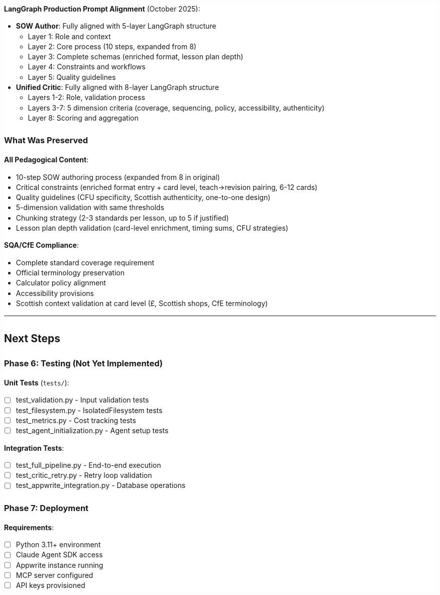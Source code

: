 **LangGraph Production Prompt Alignment** (October 2025):
- **SOW Author**: Fully aligned with 5-layer LangGraph structure
  - Layer 1: Role and context
  - Layer 2: Core process (10 steps, expanded from 8)
  - Layer 3: Complete schemas (enriched format, lesson plan depth)
  - Layer 4: Constraints and workflows
  - Layer 5: Quality guidelines
- **Unified Critic**: Fully aligned with 8-layer LangGraph structure
  - Layers 1-2: Role, validation process
  - Layers 3-7: 5 dimension criteria (coverage, sequencing, policy, accessibility, authenticity)
  - Layer 8: Scoring and aggregation

### What Was Preserved

**All Pedagogical Content**:
- 10-step SOW authoring process (expanded from 8 in original)
- Critical constraints (enriched format entry + card level, teach→revision pairing, 6-12 cards)
- Quality guidelines (CFU specificity, Scottish authenticity, one-to-one design)
- 5-dimension validation with same thresholds
- Chunking strategy (2-3 standards per lesson, up to 5 if justified)
- Lesson plan depth validation (card-level enrichment, timing sums, CFU strategies)

**SQA/CfE Compliance**:
- Complete standard coverage requirement
- Official terminology preservation
- Calculator policy alignment
- Accessibility provisions
- Scottish context validation at card level (£, Scottish shops, CfE terminology)

---

## Next Steps

### Phase 6: Testing (Not Yet Implemented)

**Unit Tests** (`tests/`):
- [ ] test_validation.py - Input validation tests
- [ ] test_filesystem.py - IsolatedFilesystem tests
- [ ] test_metrics.py - Cost tracking tests
- [ ] test_agent_initialization.py - Agent setup tests

**Integration Tests**:
- [ ] test_full_pipeline.py - End-to-end execution
- [ ] test_critic_retry.py - Retry loop validation
- [ ] test_appwrite_integration.py - Database operations

### Phase 7: Deployment

**Requirements**:
- [ ] Python 3.11+ environment
- [ ] Claude Agent SDK access
- [ ] Appwrite instance running
- [ ] MCP server configured
- [ ] API keys provisioned
